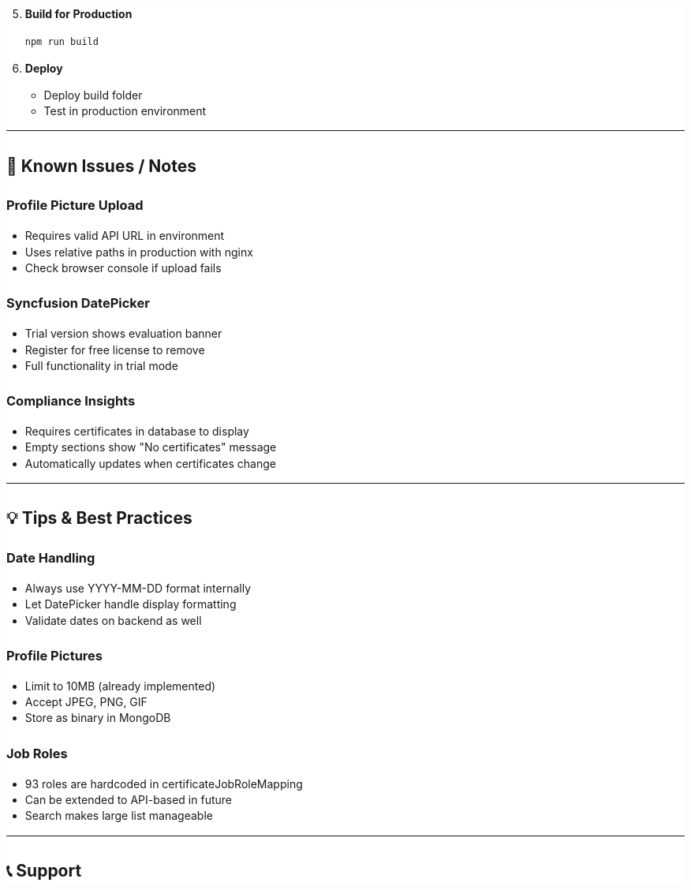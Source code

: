 5. **Build for Production**
   ```bash
   npm run build
   ```

6. **Deploy**
   - Deploy build folder
   - Test in production environment

---

## 🐛 Known Issues / Notes

### Profile Picture Upload
- Requires valid API URL in environment
- Uses relative paths in production with nginx
- Check browser console if upload fails

### Syncfusion DatePicker
- Trial version shows evaluation banner
- Register for free license to remove
- Full functionality in trial mode

### Compliance Insights
- Requires certificates in database to display
- Empty sections show "No certificates" message
- Automatically updates when certificates change

---

## 💡 Tips & Best Practices

### Date Handling
- Always use YYYY-MM-DD format internally
- Let DatePicker handle display formatting
- Validate dates on backend as well

### Profile Pictures
- Limit to 10MB (already implemented)
- Accept JPEG, PNG, GIF
- Store as binary in MongoDB

### Job Roles
- 93 roles are hardcoded in certificateJobRoleMapping
- Can be extended to API-based in future
- Search makes large list manageable

---

## 📞 Support
